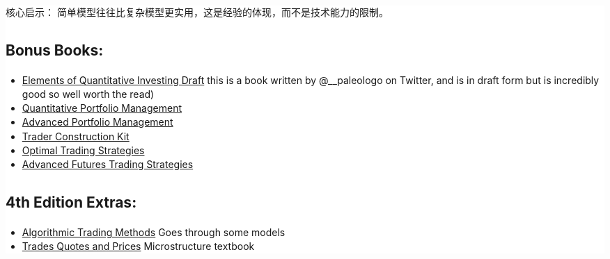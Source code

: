 核心启示：
简单模型往往比复杂模型更实用，这是经验的体现，而不是技术能力的限制。

## Bonus Books:

- [Elements of Quantitative Investing Draft](https://www.dropbox.com/scl/fo/ehfyv6ckypgj2fepyijxd/AL22Oebn7Jfh425weo4tadg?rlkey=w0v26iyoxd0xj7b3lchdu5zhn&e=1&st=o4krsjtb&dl=0) this is a book written by @__paleologo on
Twitter, and is in draft form but is incredibly good so well worth the read)
- [Quantitative Portfolio Management](https://www.amazon.co.uk/Quantitative-Portfolio-Management-Statistical-Arbitrage/dp/1119821320?crid=3E8AOBE5SD02D&dib=eyJ2IjoiMSJ9.IioQvGUqdvGAC5jnFHYyAitMxsujnDYhm9c6EtarxO0wDfZJX98LkbBruoVoxbDigKajRkwe2hQnk37f1A_SJnw_CiOMt3PvmAEKEDv6fu3P_y_aMtoTtXJkEfBoJd-DzIp4OJIgcnOmcnODjQZkY1frbOyd6IeE3eVHK3mR2m-Xng9x4mKYhUITG1FcsTdArctpdijXRCyHullhcdKr0_djmcoogijItJ3djKQbHdU.FnjFCFuRGpp2oCqyCbVYVPgp4KqJDwmxi8ucRV2gs3Q&dib_tag=se&keywords=quantitative+portfolio+management&qid=1720376879&sprefix=Quantitative+port,aps,104&sr=8-1&linkCode=sl1&tag=quantarb-21&linkId=f10b426331bc2c135fb9d1d25c580ba6&language=en_GB&ref_=as_li_ss_tl)
- [Advanced Portfolio Management](https://www.amazon.co.uk/Advanced-Portfolio-Management-Fundamental-Investors/dp/1119789796?crid=NJXBOSAA7WO9&dib=eyJ2IjoiMSJ9.Pz3olVml04Q8EZlWSxCzoTVi5d6wieN-iKRy8SFmznBbvmb3McaDTPT1QJaXFkoQaqU4RW1UzqXA37yYZkb5Pu0WulyJP8TvjGSsIVw8nv3GYDtJans7wnba7YyVDLYiCp7rQH2MCrux_JDMAFMGYkstaEYJ0PlhWSlE5TKpx7GZzifDW86F4Vcg8NUbKFRqr24JqhG93axMU4TmbGMm_GO35duYDSjygG_Tud-FJeg.edsiE7LOtXnIuriU_DdR1Eotk3S05o7nR2sn9NfgpZE&dib_tag=se&keywords=portfolio+management&qid=1720376913&sprefix=portfolio+manag,aps,101&sr=8-4&linkCode=sl1&tag=quantarb-21&linkId=ce325e6faf38e2ac4c5901d2784d2c1b&language=en_GB&ref_=as_li_ss_tl)
- [Trader Construction Kit](https://www.amazon.co.uk/Trader-Construction-Kit-Fundamental-Quantitative/dp/0997629533?crid=2Q4ETC31CISTB&dib=eyJ2IjoiMSJ9.Lb-5bCetyAh8yAoQP4LyjmKYojbmN8vUuIyJNHqWqeh7a4-8_SShLUUWCijYqjbq89lv2Xolw5qg_asCQ3vQRmWPTCDe9HCf9BFf7ROs3GiXQfaPn_QR4KEU31HaP-DNXUBda9jlj0N3tVT4qWKMTjbHQ1cYr6P6wA2GnpdfiWXbef6RP-DttHwURjvtui0zgbpd6D7v4SpUYQePNpIwFg.d3HuFVJXO39NHLls3rqKIwLO5gdP8KJk-pALDm7FfJw&dib_tag=se&keywords=Traders+construction&qid=1720376965&s=books&sprefix=traders+construction+,stripbooks,81&sr=1-1&linkCode=sl1&tag=quantarb-21&linkId=b059800187577e5eb2b3c63faed4121a&language=en_GB&ref_=as_li_ss_tl)
-	[Optimal Trading Strategies](https://www.amazon.co.uk/Optimal-Trading-Strategies-Quantitative-Approaches/dp/0814407242?crid=3DTXLGQ51O398&dib=eyJ2IjoiMSJ9.S5ySlDfuqxRJkewpVopbQNYwrXOeMavYs-v9_ysyRd2TUFX0AlNkt4ng9ja3w7kQrbz1Ck8wpQBObnNYA25v34_3icAG_cv1ccgKIGgQ2gKi5N8VfteiS7FREx_Js07SVwgdsMUQpuhEsp31opO8qk4X0N8OZErX4rw-frHDlljZ8mYpd-WODIR-g8cPCGAwYG9Vcqvo_YsmjVsc_VfOptq453970FH-2KHDs_2qRjM.o_luRbe_h20X0gAR5r0cjbF3uNbfTsEubysbZcdRi4k&dib_tag=se&keywords=Optimal+trading&qid=1720376996&s=books&sprefix=optimal+trading,stripbooks,79&sr=1-4&linkCode=sl1&tag=quantarb-21&linkId=e7423674cedd6400539225175ed446a5&language=en_GB&ref_=as_li_ss_tl)
- [Advanced Futures Trading Strategies](https://www.amazon.co.uk/Advanced-Futures-Trading-Strategies-strategies/dp/0857199684?crid=23ILX7II640HQ&dib=eyJ2IjoiMSJ9.ss9lYLZgpez7QBSELoTi2Yf2WZgknl5fgH0UQ-emprpJAUYEzJ3D_DKn2LRUrnIFH9gte3Z4qsiO4P-MQe0lIQS5XEKHsJw44vf1-6gGk1me8np-MHqA6cCdT2xnNGOK27s4zAWEOf2garfjMhq0oZXc9pw2G3EoUDgfmxexTvNo-LKhWzNYS4NUehH-P6SH3s0HHaw7IWjthginjX4SOZmhwem9UK9rdu7NT5RhF60.rTmHMXWo-woctt9i5rWYzmelLQcEkiuilEQKrsRP2D4&dib_tag=se&keywords=Advanced+Futures+trading&qid=1720377036&s=books&sprefix=advanced+futures+trading,stripbooks,84&sr=1-3&linkCode=sl1&tag=quantarb-21&linkId=8b60df132ee8c367a7d804af611a8ad2&language=en_GB&ref_=as_li_ss_tl)

## 4th Edition Extras:

- [Algorithmic Trading Methods](https://www.amazon.co.uk/Science-Algorithmic-Trading-Portfolio-Management/dp/0128156309?crid=1I1EMQX159M6Z&dib=eyJ2IjoiMSJ9.lPeUuRYLDtL7AkIkI0nwAdjzF9fxVuSpVqZpezLnlolzjhyunrr5SUDq8vNxxEJ-BE6elNFsHcptGgFJeDTx51UAizs6_rkhUQFYEAZm69dUlgZQKJ_9ljGGIZCZQnJxGbY0DdLJvAoMa3_E9JgC8trl3WAUOZhnfpiTaXnIPnD0DvQKE7eqyPAlo3YS74sIryt6MUHiPHG_Z-alLT2iGhUgA2fYkINGEVRl6D50ayo.pHjPs03iv3e-V-h8h1CddhVF5JqOPRa2g7aM2Jt0Sg4&dib_tag=se&keywords=Advanced+Algorithmic+Trading&qid=1720376691&sprefix=advanced+algorithmic+trading,aps,97&sr=8-5&linkCode=sl1&tag=quantarb-21&linkId=943d6768fc844384831d31f2879252d3&language=en_GB&ref_=as_li_ss_tl) Goes through some models
- [Trades Quotes and Prices](https://www.amazon.co.uk/Trades-Quotes-Prices-Financial-Microscope/dp/110715605X?crid=37X8WR6THTLSC&dib=eyJ2IjoiMSJ9.Udw8in-Cspx6kW0rxTdVjLPKJr0Z9yIh9VzXXFsg_44rd1fINp6XWovQl4ljJryUHRLxZy1ql_Ahpt_TN8plR-YGCWDT26ipnAfyEtDv2F8.6P8IEd5-zHC_NsUnKW7Qn5SIEkiJzQ7bvKgoQjRv1xw&dib_tag=se&keywords=Trading+Quotes+and+prices&qid=1720376759&sprefix=trading+quotes+and+prices,aps,93&sr=8-1-fkmr0&linkCode=sl1&tag=quantarb-21&linkId=7cdd8a7ca911aa2b154525934d4c6b4f&language=en_GB&ref_=as_li_ss_tl) Microstructure textbook